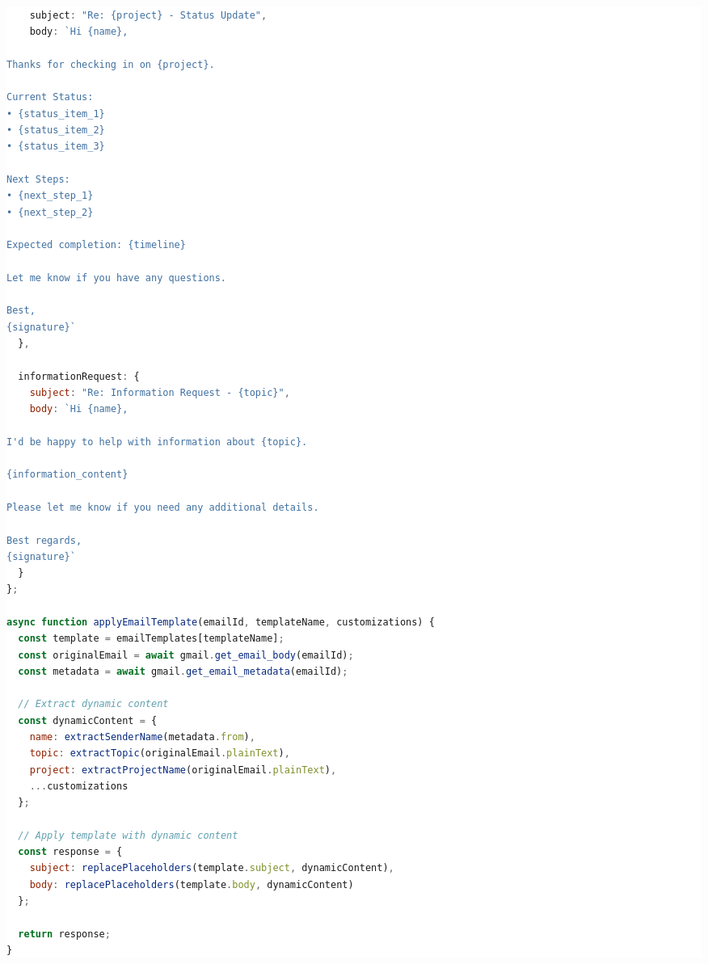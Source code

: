 ```javascript
    subject: "Re: {project} - Status Update",
    body: `Hi {name},

Thanks for checking in on {project}.

Current Status:
• {status_item_1}
• {status_item_2}
• {status_item_3}

Next Steps:
• {next_step_1}
• {next_step_2}

Expected completion: {timeline}

Let me know if you have any questions.

Best,
{signature}`
  },
  
  informationRequest: {
    subject: "Re: Information Request - {topic}",
    body: `Hi {name},

I'd be happy to help with information about {topic}.

{information_content}

Please let me know if you need any additional details.

Best regards,
{signature}`
  }
};

async function applyEmailTemplate(emailId, templateName, customizations) {
  const template = emailTemplates[templateName];
  const originalEmail = await gmail.get_email_body(emailId);
  const metadata = await gmail.get_email_metadata(emailId);
  
  // Extract dynamic content
  const dynamicContent = {
    name: extractSenderName(metadata.from),
    topic: extractTopic(originalEmail.plainText),
    project: extractProjectName(originalEmail.plainText),
    ...customizations
  };
  
  // Apply template with dynamic content
  const response = {
    subject: replacePlaceholders(template.subject, dynamicContent),
    body: replacePlaceholders(template.body, dynamicContent)
  };
  
  return response;
}
```
